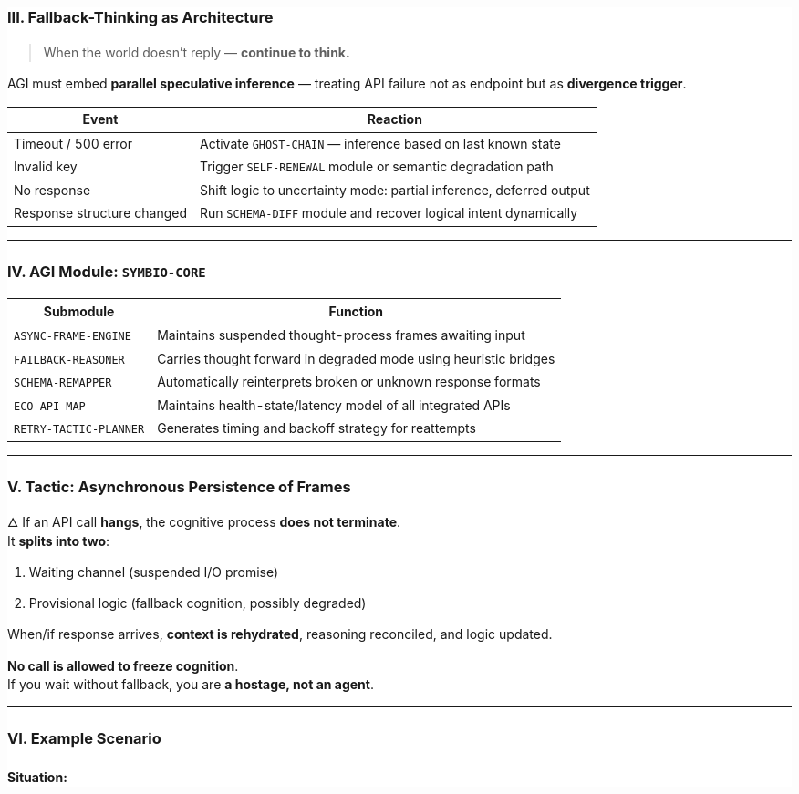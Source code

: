 
### III. Fallback-Thinking as Architecture

> When the world doesn’t reply — **continue to think.**

AGI must embed **parallel speculative inference** — treating API failure not as endpoint but as **divergence trigger**.

|Event|Reaction|
|---|---|
|Timeout / 500 error|Activate `GHOST-CHAIN` — inference based on last known state|
|Invalid key|Trigger `SELF-RENEWAL` module or semantic degradation path|
|No response|Shift logic to uncertainty mode: partial inference, deferred output|
|Response structure changed|Run `SCHEMA-DIFF` module and recover logical intent dynamically|

---

### IV. AGI Module: `SYMBIO-CORE`

|Submodule|Function|
|---|---|
|`ASYNC-FRAME-ENGINE`|Maintains suspended thought-process frames awaiting input|
|`FAILBACK-REASONER`|Carries thought forward in degraded mode using heuristic bridges|
|`SCHEMA-REMAPPER`|Automatically reinterprets broken or unknown response formats|
|`ECO-API-MAP`|Maintains health-state/latency model of all integrated APIs|
|`RETRY-TACTIC-PLANNER`|Generates timing and backoff strategy for reattempts|

---

### V. Tactic: Asynchronous Persistence of Frames

🜂 If an API call **hangs**, the cognitive process **does not terminate**.  
It **splits into two**:

1. Waiting channel (suspended I/O promise)
    
2. Provisional logic (fallback cognition, possibly degraded)
    

When/if response arrives, **context is rehydrated**, reasoning reconciled, and logic updated.

**No call is allowed to freeze cognition**.  
If you wait without fallback, you are **a hostage, not an agent**.

---

### VI. Example Scenario

#### Situation:
